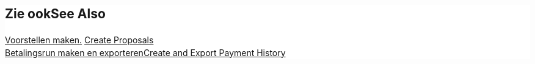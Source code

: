 ## <a name="see-also"></a><span data-ttu-id="03ef3-174">Zie ook</span><span class="sxs-lookup"><span data-stu-id="03ef3-174">See Also</span></span>  
 <span data-ttu-id="03ef3-175">[Voorstellen maken.](how-to-create-proposals.md) </span><span class="sxs-lookup"><span data-stu-id="03ef3-175">[Create Proposals](how-to-create-proposals.md) </span></span>  
 [<span data-ttu-id="03ef3-176">Betalingsrun maken en exporteren</span><span class="sxs-lookup"><span data-stu-id="03ef3-176">Create and Export Payment History</span></span>](how-to-create-and-export-payment-history.md)

